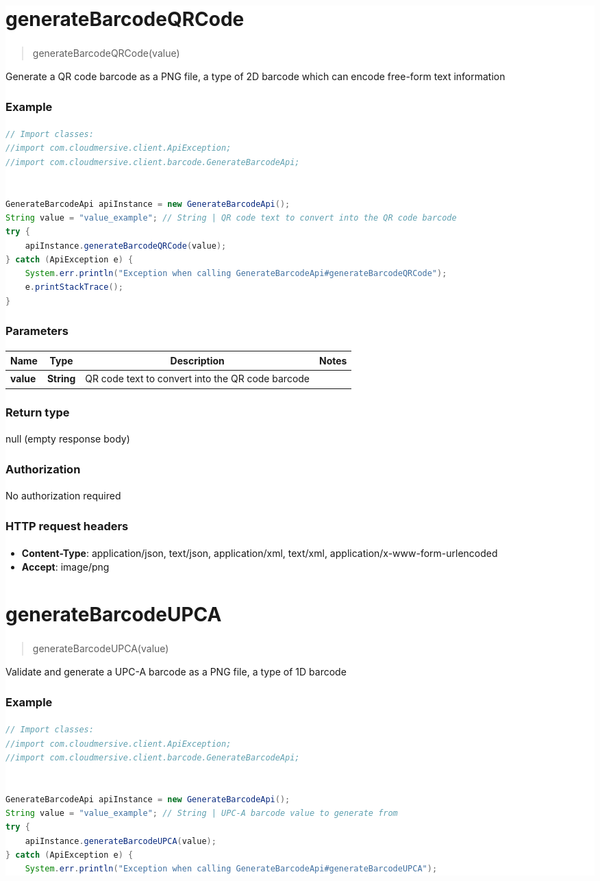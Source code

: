 <a name="generateBarcodeQRCode"></a>
# **generateBarcodeQRCode**
> generateBarcodeQRCode(value)

Generate a QR code barcode as a PNG file, a type of 2D barcode which can encode free-form text information

### Example
```java
// Import classes:
//import com.cloudmersive.client.ApiException;
//import com.cloudmersive.client.barcode.GenerateBarcodeApi;


GenerateBarcodeApi apiInstance = new GenerateBarcodeApi();
String value = "value_example"; // String | QR code text to convert into the QR code barcode
try {
    apiInstance.generateBarcodeQRCode(value);
} catch (ApiException e) {
    System.err.println("Exception when calling GenerateBarcodeApi#generateBarcodeQRCode");
    e.printStackTrace();
}
```

### Parameters

Name | Type | Description  | Notes
------------- | ------------- | ------------- | -------------
 **value** | **String**| QR code text to convert into the QR code barcode |

### Return type

null (empty response body)

### Authorization

No authorization required

### HTTP request headers

 - **Content-Type**: application/json, text/json, application/xml, text/xml, application/x-www-form-urlencoded
 - **Accept**: image/png

<a name="generateBarcodeUPCA"></a>
# **generateBarcodeUPCA**
> generateBarcodeUPCA(value)

Validate and generate a UPC-A barcode as a PNG file, a type of 1D barcode

### Example
```java
// Import classes:
//import com.cloudmersive.client.ApiException;
//import com.cloudmersive.client.barcode.GenerateBarcodeApi;


GenerateBarcodeApi apiInstance = new GenerateBarcodeApi();
String value = "value_example"; // String | UPC-A barcode value to generate from
try {
    apiInstance.generateBarcodeUPCA(value);
} catch (ApiException e) {
    System.err.println("Exception when calling GenerateBarcodeApi#generateBarcodeUPCA");
```